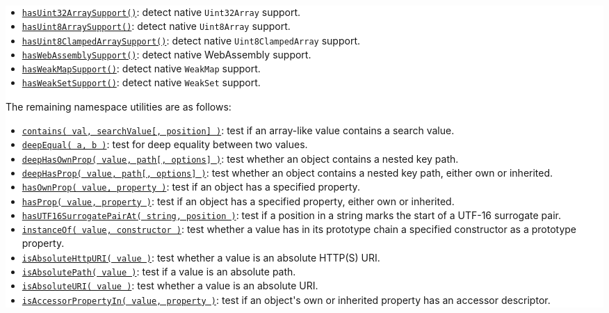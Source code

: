 -   <span class="signature">[`hasUint32ArraySupport()`][@taktikorg/ipsum-aperiam/has-uint32array-support]</span><span class="delimiter">: </span><span class="description">detect native `Uint32Array` support.</span>
-   <span class="signature">[`hasUint8ArraySupport()`][@taktikorg/ipsum-aperiam/has-uint8array-support]</span><span class="delimiter">: </span><span class="description">detect native `Uint8Array` support.</span>
-   <span class="signature">[`hasUint8ClampedArraySupport()`][@taktikorg/ipsum-aperiam/has-uint8clampedarray-support]</span><span class="delimiter">: </span><span class="description">detect native `Uint8ClampedArray` support.</span>
-   <span class="signature">[`hasWebAssemblySupport()`][@taktikorg/ipsum-aperiam/has-wasm-support]</span><span class="delimiter">: </span><span class="description">detect native WebAssembly support.</span>
-   <span class="signature">[`hasWeakMapSupport()`][@taktikorg/ipsum-aperiam/has-weakmap-support]</span><span class="delimiter">: </span><span class="description">detect native `WeakMap` support.</span>
-   <span class="signature">[`hasWeakSetSupport()`][@taktikorg/ipsum-aperiam/has-weakset-support]</span><span class="delimiter">: </span><span class="description">detect native `WeakSet` support.</span>

</div>



The remaining namespace utilities are as follows:



<div class="namespace-toc">

-   <span class="signature">[`contains( val, searchValue[, position] )`][@taktikorg/ipsum-aperiam/contains]</span><span class="delimiter">: </span><span class="description">test if an array-like value contains a search value.</span>
-   <span class="signature">[`deepEqual( a, b )`][@taktikorg/ipsum-aperiam/deep-equal]</span><span class="delimiter">: </span><span class="description">test for deep equality between two values.</span>
-   <span class="signature">[`deepHasOwnProp( value, path[, options] )`][@taktikorg/ipsum-aperiam/deep-has-own-property]</span><span class="delimiter">: </span><span class="description">test whether an object contains a nested key path.</span>
-   <span class="signature">[`deepHasProp( value, path[, options] )`][@taktikorg/ipsum-aperiam/deep-has-property]</span><span class="delimiter">: </span><span class="description">test whether an object contains a nested key path, either own or inherited.</span>
-   <span class="signature">[`hasOwnProp( value, property )`][@taktikorg/ipsum-aperiam/has-own-property]</span><span class="delimiter">: </span><span class="description">test if an object has a specified property.</span>
-   <span class="signature">[`hasProp( value, property )`][@taktikorg/ipsum-aperiam/has-property]</span><span class="delimiter">: </span><span class="description">test if an object has a specified property, either own or inherited.</span>
-   <span class="signature">[`hasUTF16SurrogatePairAt( string, position )`][@taktikorg/ipsum-aperiam/has-utf16-surrogate-pair-at]</span><span class="delimiter">: </span><span class="description">test if a position in a string marks the start of a UTF-16 surrogate pair.</span>
-   <span class="signature">[`instanceOf( value, constructor )`][@taktikorg/ipsum-aperiam/instance-of]</span><span class="delimiter">: </span><span class="description">test whether a value has in its prototype chain a specified constructor as a prototype property.</span>
-   <span class="signature">[`isAbsoluteHttpURI( value )`][@taktikorg/ipsum-aperiam/is-absolute-http-uri]</span><span class="delimiter">: </span><span class="description">test whether a value is an absolute HTTP(S) URI.</span>
-   <span class="signature">[`isAbsolutePath( value )`][@taktikorg/ipsum-aperiam/is-absolute-path]</span><span class="delimiter">: </span><span class="description">test if a value is an absolute path.</span>
-   <span class="signature">[`isAbsoluteURI( value )`][@taktikorg/ipsum-aperiam/is-absolute-uri]</span><span class="delimiter">: </span><span class="description">test whether a value is an absolute URI.</span>
-   <span class="signature">[`isAccessorPropertyIn( value, property )`][@taktikorg/ipsum-aperiam/is-accessor-property-in]</span><span class="delimiter">: </span><span class="description">test if an object's own or inherited property has an accessor descriptor.</span>

[npm-image]: http://img.shields.io/npm/v/@taktikorg/ipsum-aperiam.svg
[npm-url]: https://npmjs.org/package/@taktikorg/ipsum-aperiam
[test-image]: https://github.com/taktikorg/ipsum-aperiam/actions/workflows/test.yml/badge.svg?branch=main
[test-url]: https://github.com/taktikorg/ipsum-aperiam/actions/workflows/test.yml?query=branch:main
[coverage-image]: https://img.shields.io/codecov/c/github/taktikorg/ipsum-aperiam/main.svg
[coverage-url]: https://codecov.io/github/taktikorg/ipsum-aperiam?branch=main
[chat-image]: https://img.shields.io/gitter/room/stdlib-js/stdlib.svg
[chat-url]: https://app.gitter.im/#/room/#stdlib-js_stdlib:gitter.im
[stdlib]: https://github.com/stdlib-js/stdlib
[stdlib-authors]: https://github.com/stdlib-js/stdlib/graphs/contributors
[umd]: https://github.com/umdjs/umd
[es-module]: https://developer.mozilla.org/en-US/docs/Web/JavaScript/Guide/Modules
[deno-url]: https://github.com/taktikorg/ipsum-aperiam/tree/deno
[deno-readme]: https://github.com/taktikorg/ipsum-aperiam/blob/deno/README.md
[umd-url]: https://github.com/taktikorg/ipsum-aperiam/tree/umd
[umd-readme]: https://github.com/taktikorg/ipsum-aperiam/blob/umd/README.md
[esm-url]: https://github.com/taktikorg/ipsum-aperiam/tree/esm
[esm-readme]: https://github.com/taktikorg/ipsum-aperiam/blob/esm/README.md
[branches-url]: https://github.com/taktikorg/ipsum-aperiam/blob/main/branches.md
[stdlib-license]: https://raw.githubusercontent.com/taktikorg/ipsum-aperiam/main/LICENSE
[@taktikorg/ipsum-aperiam/contains]: https://github.com/taktikorg/ipsum-aperiam/tree/main/contains
[@taktikorg/ipsum-aperiam/deep-equal]: https://github.com/taktikorg/ipsum-aperiam/tree/main/deep-equal
[@taktikorg/ipsum-aperiam/deep-has-own-property]: https://github.com/taktikorg/ipsum-aperiam/tree/main/deep-has-own-property
[@taktikorg/ipsum-aperiam/deep-has-property]: https://github.com/taktikorg/ipsum-aperiam/tree/main/deep-has-property
[@taktikorg/ipsum-aperiam/has-own-property]: https://github.com/taktikorg/ipsum-aperiam/tree/main/has-own-property
[@taktikorg/ipsum-aperiam/has-property]: https://github.com/taktikorg/ipsum-aperiam/tree/main/has-property
[@taktikorg/ipsum-aperiam/has-utf16-surrogate-pair-at]: https://github.com/taktikorg/ipsum-aperiam/tree/main/has-utf16-surrogate-pair-at
[@taktikorg/ipsum-aperiam/instance-of]: https://github.com/taktikorg/ipsum-aperiam/tree/main/instance-of
[@taktikorg/ipsum-aperiam/is-absolute-http-uri]: https://github.com/taktikorg/ipsum-aperiam/tree/main/is-absolute-http-uri
[@taktikorg/ipsum-aperiam/is-absolute-path]: https://github.com/taktikorg/ipsum-aperiam/tree/main/is-absolute-path
[@taktikorg/ipsum-aperiam/is-absolute-uri]: https://github.com/taktikorg/ipsum-aperiam/tree/main/is-absolute-uri
[@taktikorg/ipsum-aperiam/is-accessor-property-in]: https://github.com/taktikorg/ipsum-aperiam/tree/main/is-accessor-property-in
[@taktikorg/ipsum-aperiam/is-accessor-property]: https://github.com/taktikorg/ipsum-aperiam/tree/main/is-accessor-property
[@taktikorg/ipsum-aperiam/is-alphagram]: https://github.com/taktikorg/ipsum-aperiam/tree/main/is-alphagram
[@taktikorg/ipsum-aperiam/is-alphanumeric]: https://github.com/taktikorg/ipsum-aperiam/tree/main/is-alphanumeric
[@taktikorg/ipsum-aperiam/is-anagram]: https://github.com/taktikorg/ipsum-aperiam/tree/main/is-anagram
[@taktikorg/ipsum-aperiam/is-arguments]: https://github.com/taktikorg/ipsum-aperiam/tree/main/is-arguments
[@taktikorg/ipsum-aperiam/is-arrow-function]: https://github.com/taktikorg/ipsum-aperiam/tree/main/is-arrow-function
[@taktikorg/ipsum-aperiam/is-ascii]: https://github.com/taktikorg/ipsum-aperiam/tree/main/is-ascii
[@taktikorg/ipsum-aperiam/is-between]: https://github.com/taktikorg/ipsum-aperiam/tree/main/is-between
[@taktikorg/ipsum-aperiam/is-bigint]: https://github.com/taktikorg/ipsum-aperiam/tree/main/is-bigint
[@taktikorg/ipsum-aperiam/is-binary-string]: https://github.com/taktikorg/ipsum-aperiam/tree/main/is-binary-string
[@taktikorg/ipsum-aperiam/is-blank-string]: https://github.com/taktikorg/ipsum-aperiam/tree/main/is-blank-string
[@taktikorg/ipsum-aperiam/is-boxed-primitive]: https://github.com/taktikorg/ipsum-aperiam/tree/main/is-boxed-primitive
[@taktikorg/ipsum-aperiam/is-buffer]: https://github.com/taktikorg/ipsum-aperiam/tree/main/is-buffer
[@taktikorg/ipsum-aperiam/is-camelcase]: https://github.com/taktikorg/ipsum-aperiam/tree/main/is-camelcase
[@taktikorg/ipsum-aperiam/is-capitalized]: https://github.com/taktikorg/ipsum-aperiam/tree/main/is-capitalized
[@taktikorg/ipsum-aperiam/is-circular]: https://github.com/taktikorg/ipsum-aperiam/tree/main/is-circular
[@taktikorg/ipsum-aperiam/is-class]: https://github.com/taktikorg/ipsum-aperiam/tree/main/is-class
[@taktikorg/ipsum-aperiam/is-collection]: https://github.com/taktikorg/ipsum-aperiam/tree/main/is-collection
[@taktikorg/ipsum-aperiam/is-composite]: https://github.com/taktikorg/ipsum-aperiam/tree/main/is-composite
[@taktikorg/ipsum-aperiam/is-configurable-property-in]: https://github.com/taktikorg/ipsum-aperiam/tree/main/is-configurable-property-in
[@taktikorg/ipsum-aperiam/is-configurable-property]: https://github.com/taktikorg/ipsum-aperiam/tree/main/is-configurable-property
[@taktikorg/ipsum-aperiam/is-constantcase]: https://github.com/taktikorg/ipsum-aperiam/tree/main/is-constantcase
[@taktikorg/ipsum-aperiam/is-current-year]: https://github.com/taktikorg/ipsum-aperiam/tree/main/is-current-year
[@taktikorg/ipsum-aperiam/is-data-property-in]: https://github.com/taktikorg/ipsum-aperiam/tree/main/is-data-property-in
[@taktikorg/ipsum-aperiam/is-data-property]: https://github.com/taktikorg/ipsum-aperiam/tree/main/is-data-property
[@taktikorg/ipsum-aperiam/is-dataview]: https://github.com/taktikorg/ipsum-aperiam/tree/main/is-dataview
[@taktikorg/ipsum-aperiam/is-digit-string]: https://github.com/taktikorg/ipsum-aperiam/tree/main/is-digit-string
[@taktikorg/ipsum-aperiam/is-domain-name]: https://github.com/taktikorg/ipsum-aperiam/tree/main/is-domain-name
[@taktikorg/ipsum-aperiam/is-duration-string]: https://github.com/taktikorg/ipsum-aperiam/tree/main/is-duration-string
[@taktikorg/ipsum-aperiam/is-email-address]: https://github.com/taktikorg/ipsum-aperiam/tree/main/is-email-address
[@taktikorg/ipsum-aperiam/is-empty-collection]: https://github.com/taktikorg/ipsum-aperiam/tree/main/is-empty-collection
[@taktikorg/ipsum-aperiam/is-empty-object]: https://github.com/taktikorg/ipsum-aperiam/tree/main/is-empty-object
[@taktikorg/ipsum-aperiam/is-empty-string]: https://github.com/taktikorg/ipsum-aperiam/tree/main/is-empty-string
[@taktikorg/ipsum-aperiam/is-enumerable-property-in]: https://github.com/taktikorg/ipsum-aperiam/tree/main/is-enumerable-property-in
[@taktikorg/ipsum-aperiam/is-enumerable-property]: https://github.com/taktikorg/ipsum-aperiam/tree/main/is-enumerable-property
[@taktikorg/ipsum-aperiam/is-even]: https://github.com/taktikorg/ipsum-aperiam/tree/main/is-even
[@taktikorg/ipsum-aperiam/is-falsy]: https://github.com/taktikorg/ipsum-aperiam/tree/main/is-falsy
[@taktikorg/ipsum-aperiam/is-finite]: https://github.com/taktikorg/ipsum-aperiam/tree/main/is-finite
[@taktikorg/ipsum-aperiam/is-generator-object-like]: https://github.com/taktikorg/ipsum-aperiam/tree/main/is-generator-object-like
[@taktikorg/ipsum-aperiam/is-generator-object]: https://github.com/taktikorg/ipsum-aperiam/tree/main/is-generator-object
[@taktikorg/ipsum-aperiam/is-gzip-buffer]: https://github.com/taktikorg/ipsum-aperiam/tree/main/is-gzip-buffer
[@taktikorg/ipsum-aperiam/is-hex-string]: https://github.com/taktikorg/ipsum-aperiam/tree/main/is-hex-string
[@taktikorg/ipsum-aperiam/is-infinite]: https://github.com/taktikorg/ipsum-aperiam/tree/main/is-infinite
[@taktikorg/ipsum-aperiam/is-inherited-property]: https://github.com/taktikorg/ipsum-aperiam/tree/main/is-inherited-property
[@taktikorg/ipsum-aperiam/is-iterable-like]: https://github.com/taktikorg/ipsum-aperiam/tree/main/is-iterable-like
[@taktikorg/ipsum-aperiam/is-iterator-like]: https://github.com/taktikorg/ipsum-aperiam/tree/main/is-iterator-like
[@taktikorg/ipsum-aperiam/is-json]: https://github.com/taktikorg/ipsum-aperiam/tree/main/is-json
[@taktikorg/ipsum-aperiam/is-kebabcase]: https://github.com/taktikorg/ipsum-aperiam/tree/main/is-kebabcase
[@taktikorg/ipsum-aperiam/is-leap-year]: https://github.com/taktikorg/ipsum-aperiam/tree/main/is-leap-year
[@taktikorg/ipsum-aperiam/is-localhost]: https://github.com/taktikorg/ipsum-aperiam/tree/main/is-localhost
[@taktikorg/ipsum-aperiam/is-lowercase]: https://github.com/taktikorg/ipsum-aperiam/tree/main/is-lowercase
[@taktikorg/ipsum-aperiam/is-method-in]: https://github.com/taktikorg/ipsum-aperiam/tree/main/is-method-in
[@taktikorg/ipsum-aperiam/is-method]: https://github.com/taktikorg/ipsum-aperiam/tree/main/is-method
[@taktikorg/ipsum-aperiam/is-multi-slice]: https://github.com/taktikorg/ipsum-aperiam/tree/main/is-multi-slice
[@taktikorg/ipsum-aperiam/is-named-typed-tuple-like]: https://github.com/taktikorg/ipsum-aperiam/tree/main/is-named-typed-tuple-like
[@taktikorg/ipsum-aperiam/is-native-function]: https://github.com/taktikorg/ipsum-aperiam/tree/main/is-native-function
[@taktikorg/ipsum-aperiam/is-negative-zero]: https://github.com/taktikorg/ipsum-aperiam/tree/main/is-negative-zero
[@taktikorg/ipsum-aperiam/is-node-builtin]: https://github.com/taktikorg/ipsum-aperiam/tree/main/is-node-builtin
[@taktikorg/ipsum-aperiam/is-node-duplex-stream-like]: https://github.com/taktikorg/ipsum-aperiam/tree/main/is-node-duplex-stream-like
[@taktikorg/ipsum-aperiam/is-node-readable-stream-like]: https://github.com/taktikorg/ipsum-aperiam/tree/main/is-node-readable-stream-like
[@taktikorg/ipsum-aperiam/is-node-repl]: https://github.com/taktikorg/ipsum-aperiam/tree/main/is-node-repl
[@taktikorg/ipsum-aperiam/is-node-stream-like]: https://github.com/taktikorg/ipsum-aperiam/tree/main/is-node-stream-like
[@taktikorg/ipsum-aperiam/is-node-transform-stream-like]: https://github.com/taktikorg/ipsum-aperiam/tree/main/is-node-transform-stream-like
[@taktikorg/ipsum-aperiam/is-node-writable-stream-like]: https://github.com/taktikorg/ipsum-aperiam/tree/main/is-node-writable-stream-like
[@taktikorg/ipsum-aperiam/is-nonconfigurable-property-in]: https://github.com/taktikorg/ipsum-aperiam/tree/main/is-nonconfigurable-property-in
[@taktikorg/ipsum-aperiam/is-nonconfigurable-property]: https://github.com/taktikorg/ipsum-aperiam/tree/main/is-nonconfigurable-property
[@taktikorg/ipsum-aperiam/is-nonenumerable-property-in]: https://github.com/taktikorg/ipsum-aperiam/tree/main/is-nonenumerable-property-in
[@taktikorg/ipsum-aperiam/is-nonenumerable-property]: https://github.com/taktikorg/ipsum-aperiam/tree/main/is-nonenumerable-property
[@taktikorg/ipsum-aperiam/is-nonnegative-finite]: https://github.com/taktikorg/ipsum-aperiam/tree/main/is-nonnegative-finite
[@taktikorg/ipsum-aperiam/is-object-like]: https://github.com/taktikorg/ipsum-aperiam/tree/main/is-object-like
[@taktikorg/ipsum-aperiam/is-odd]: https://github.com/taktikorg/ipsum-aperiam/tree/main/is-odd
[@taktikorg/ipsum-aperiam/is-pascalcase]: https://github.com/taktikorg/ipsum-aperiam/tree/main/is-pascalcase
[@taktikorg/ipsum-aperiam/is-plain-object]: https://github.com/taktikorg/ipsum-aperiam/tree/main/is-plain-object
[@taktikorg/ipsum-aperiam/is-positive-zero]: https://github.com/taktikorg/ipsum-aperiam/tree/main/is-positive-zero
[@taktikorg/ipsum-aperiam/is-prime]: https://github.com/taktikorg/ipsum-aperiam/tree/main/is-prime
[@taktikorg/ipsum-aperiam/is-primitive]: https://github.com/taktikorg/ipsum-aperiam/tree/main/is-primitive
[@taktikorg/ipsum-aperiam/is-prng-like]: https://github.com/taktikorg/ipsum-aperiam/tree/main/is-prng-like
[@taktikorg/ipsum-aperiam/is-probability]: https://github.com/taktikorg/ipsum-aperiam/tree/main/is-probability
[@taktikorg/ipsum-aperiam/is-property-key]: https://github.com/taktikorg/ipsum-aperiam/tree/main/is-property-key
[@taktikorg/ipsum-aperiam/is-prototype-of]: https://github.com/taktikorg/ipsum-aperiam/tree/main/is-prototype-of
[@taktikorg/ipsum-aperiam/is-read-only-property-in]: https://github.com/taktikorg/ipsum-aperiam/tree/main/is-read-only-property-in
[@taktikorg/ipsum-aperiam/is-read-only-property]: https://github.com/taktikorg/ipsum-aperiam/tree/main/is-read-only-property
[@taktikorg/ipsum-aperiam/is-read-write-property-in]: https://github.com/taktikorg/ipsum-aperiam/tree/main/is-read-write-property-in
[@taktikorg/ipsum-aperiam/is-read-write-property]: https://github.com/taktikorg/ipsum-aperiam/tree/main/is-read-write-property
[@taktikorg/ipsum-aperiam/is-readable-property-in]: https://github.com/taktikorg/ipsum-aperiam/tree/main/is-readable-property-in
[@taktikorg/ipsum-aperiam/is-readable-property]: https://github.com/taktikorg/ipsum-aperiam/tree/main/is-readable-property
[@taktikorg/ipsum-aperiam/is-regexp-string]: https://github.com/taktikorg/ipsum-aperiam/tree/main/is-regexp-string
[@taktikorg/ipsum-aperiam/is-relative-path]: https://github.com/taktikorg/ipsum-aperiam/tree/main/is-relative-path
[@taktikorg/ipsum-aperiam/is-relative-uri]: https://github.com/taktikorg/ipsum-aperiam/tree/main/is-relative-uri
[@taktikorg/ipsum-aperiam/is-same-complex128]: https://github.com/taktikorg/ipsum-aperiam/tree/main/is-same-complex128
[@taktikorg/ipsum-aperiam/is-same-complex64]: https://github.com/taktikorg/ipsum-aperiam/tree/main/is-same-complex64
[@taktikorg/ipsum-aperiam/is-same-native-class]: https://github.com/taktikorg/ipsum-aperiam/tree/main/is-same-native-class
[@taktikorg/ipsum-aperiam/is-same-type]: https://github.com/taktikorg/ipsum-aperiam/tree/main/is-same-type
[@taktikorg/ipsum-aperiam/is-same-value-zero]: https://github.com/taktikorg/ipsum-aperiam/tree/main/is-same-value-zero
[@taktikorg/ipsum-aperiam/is-same-value]: https://github.com/taktikorg/ipsum-aperiam/tree/main/is-same-value
[@taktikorg/ipsum-aperiam/is-semver]: https://github.com/taktikorg/ipsum-aperiam/tree/main/is-semver
[@taktikorg/ipsum-aperiam/is-slice]: https://github.com/taktikorg/ipsum-aperiam/tree/main/is-slice
[@taktikorg/ipsum-aperiam/is-snakecase]: https://github.com/taktikorg/ipsum-aperiam/tree/main/is-snakecase
[@taktikorg/ipsum-aperiam/is-startcase]: https://github.com/taktikorg/ipsum-aperiam/tree/main/is-startcase
[@taktikorg/ipsum-aperiam/is-strict-equal]: https://github.com/taktikorg/ipsum-aperiam/tree/main/is-strict-equal
[@taktikorg/ipsum-aperiam/is-truthy]: https://github.com/taktikorg/ipsum-aperiam/tree/main/is-truthy
[@taktikorg/ipsum-aperiam/is-unc-path]: https://github.com/taktikorg/ipsum-aperiam/tree/main/is-unc-path
[@taktikorg/ipsum-aperiam/is-undefined-or-null]: https://github.com/taktikorg/ipsum-aperiam/tree/main/is-undefined-or-null
[@taktikorg/ipsum-aperiam/is-uppercase]: https://github.com/taktikorg/ipsum-aperiam/tree/main/is-uppercase
[@taktikorg/ipsum-aperiam/is-uri]: https://github.com/taktikorg/ipsum-aperiam/tree/main/is-uri
[@taktikorg/ipsum-aperiam/is-whitespace]: https://github.com/taktikorg/ipsum-aperiam/tree/main/is-whitespace
[@taktikorg/ipsum-aperiam/is-writable-property-in]: https://github.com/taktikorg/ipsum-aperiam/tree/main/is-writable-property-in
[@taktikorg/ipsum-aperiam/is-writable-property]: https://github.com/taktikorg/ipsum-aperiam/tree/main/is-writable-property
[@taktikorg/ipsum-aperiam/is-write-only-property-in]: https://github.com/taktikorg/ipsum-aperiam/tree/main/is-write-only-property-in
[@taktikorg/ipsum-aperiam/is-write-only-property]: https://github.com/taktikorg/ipsum-aperiam/tree/main/is-write-only-property
[@taktikorg/ipsum-aperiam/tools]: https://github.com/taktikorg/ipsum-aperiam/tree/main/tools
[@taktikorg/ipsum-aperiam/has-arraybuffer-support]: https://github.com/taktikorg/ipsum-aperiam/tree/main/has-arraybuffer-support
[@taktikorg/ipsum-aperiam/has-arrow-function-support]: https://github.com/taktikorg/ipsum-aperiam/tree/main/has-arrow-function-support
[@taktikorg/ipsum-aperiam/has-async-await-support]: https://github.com/taktikorg/ipsum-aperiam/tree/main/has-async-await-support
[@taktikorg/ipsum-aperiam/has-async-iterator-symbol-support]: https://github.com/taktikorg/ipsum-aperiam/tree/main/has-async-iterator-symbol-support
[@taktikorg/ipsum-aperiam/has-bigint-support]: https://github.com/taktikorg/ipsum-aperiam/tree/main/has-bigint-support
[@taktikorg/ipsum-aperiam/has-bigint64array-support]: https://github.com/taktikorg/ipsum-aperiam/tree/main/has-bigint64array-support
[@taktikorg/ipsum-aperiam/has-biguint64array-support]: https://github.com/taktikorg/ipsum-aperiam/tree/main/has-biguint64array-support
[@taktikorg/ipsum-aperiam/has-class-support]: https://github.com/taktikorg/ipsum-aperiam/tree/main/has-class-support
[@taktikorg/ipsum-aperiam/has-dataview-support]: https://github.com/taktikorg/ipsum-aperiam/tree/main/has-dataview-support
[@taktikorg/ipsum-aperiam/has-define-properties-support]: https://github.com/taktikorg/ipsum-aperiam/tree/main/has-define-properties-support
[@taktikorg/ipsum-aperiam/has-define-property-support]: https://github.com/taktikorg/ipsum-aperiam/tree/main/has-define-property-support
[@taktikorg/ipsum-aperiam/has-float32array-support]: https://github.com/taktikorg/ipsum-aperiam/tree/main/has-float32array-support
[@taktikorg/ipsum-aperiam/has-float64array-support]: https://github.com/taktikorg/ipsum-aperiam/tree/main/has-float64array-support
[@taktikorg/ipsum-aperiam/has-function-name-support]: https://github.com/taktikorg/ipsum-aperiam/tree/main/has-function-name-support
[@taktikorg/ipsum-aperiam/has-generator-support]: https://github.com/taktikorg/ipsum-aperiam/tree/main/has-generator-support
[@taktikorg/ipsum-aperiam/has-globalthis-support]: https://github.com/taktikorg/ipsum-aperiam/tree/main/has-globalthis-support
[@taktikorg/ipsum-aperiam/has-int16array-support]: https://github.com/taktikorg/ipsum-aperiam/tree/main/has-int16array-support
[@taktikorg/ipsum-aperiam/has-int32array-support]: https://github.com/taktikorg/ipsum-aperiam/tree/main/has-int32array-support
[@taktikorg/ipsum-aperiam/has-int8array-support]: https://github.com/taktikorg/ipsum-aperiam/tree/main/has-int8array-support
[@taktikorg/ipsum-aperiam/has-iterator-symbol-support]: https://github.com/taktikorg/ipsum-aperiam/tree/main/has-iterator-symbol-support
[@taktikorg/ipsum-aperiam/has-map-support]: https://github.com/taktikorg/ipsum-aperiam/tree/main/has-map-support
[@taktikorg/ipsum-aperiam/has-node-buffer-support]: https://github.com/taktikorg/ipsum-aperiam/tree/main/has-node-buffer-support
[@taktikorg/ipsum-aperiam/has-proxy-support]: https://github.com/taktikorg/ipsum-aperiam/tree/main/has-proxy-support
[@taktikorg/ipsum-aperiam/has-set-support]: https://github.com/taktikorg/ipsum-aperiam/tree/main/has-set-support
[@taktikorg/ipsum-aperiam/has-sharedarraybuffer-support]: https://github.com/taktikorg/ipsum-aperiam/tree/main/has-sharedarraybuffer-support
[@taktikorg/ipsum-aperiam/has-symbol-support]: https://github.com/taktikorg/ipsum-aperiam/tree/main/has-symbol-support
[@taktikorg/ipsum-aperiam/has-tostringtag-support]: https://github.com/taktikorg/ipsum-aperiam/tree/main/has-tostringtag-support
[@taktikorg/ipsum-aperiam/has-uint16array-support]: https://github.com/taktikorg/ipsum-aperiam/tree/main/has-uint16array-support
[@taktikorg/ipsum-aperiam/has-uint32array-support]: https://github.com/taktikorg/ipsum-aperiam/tree/main/has-uint32array-support
[@taktikorg/ipsum-aperiam/has-uint8array-support]: https://github.com/taktikorg/ipsum-aperiam/tree/main/has-uint8array-support
[@taktikorg/ipsum-aperiam/has-uint8clampedarray-support]: https://github.com/taktikorg/ipsum-aperiam/tree/main/has-uint8clampedarray-support
[@taktikorg/ipsum-aperiam/has-wasm-support]: https://github.com/taktikorg/ipsum-aperiam/tree/main/has-wasm-support
[@taktikorg/ipsum-aperiam/has-weakmap-support]: https://github.com/taktikorg/ipsum-aperiam/tree/main/has-weakmap-support
[@taktikorg/ipsum-aperiam/has-weakset-support]: https://github.com/taktikorg/ipsum-aperiam/tree/main/has-weakset-support
[@taktikorg/ipsum-aperiam/is-big-endian]: https://github.com/taktikorg/ipsum-aperiam/tree/main/is-big-endian
[@taktikorg/ipsum-aperiam/is-browser]: https://github.com/taktikorg/ipsum-aperiam/tree/main/is-browser
[@taktikorg/ipsum-aperiam/is-darwin]: https://github.com/taktikorg/ipsum-aperiam/tree/main/is-darwin
[@taktikorg/ipsum-aperiam/is-docker]: https://github.com/taktikorg/ipsum-aperiam/tree/main/is-docker
[@taktikorg/ipsum-aperiam/is-electron-main]: https://github.com/taktikorg/ipsum-aperiam/tree/main/is-electron-main
[@taktikorg/ipsum-aperiam/is-electron-renderer]: https://github.com/taktikorg/ipsum-aperiam/tree/main/is-electron-renderer
[@taktikorg/ipsum-aperiam/is-electron]: https://github.com/taktikorg/ipsum-aperiam/tree/main/is-electron
[@taktikorg/ipsum-aperiam/is-little-endian]: https://github.com/taktikorg/ipsum-aperiam/tree/main/is-little-endian
[@taktikorg/ipsum-aperiam/is-mobile]: https://github.com/taktikorg/ipsum-aperiam/tree/main/is-mobile
[@taktikorg/ipsum-aperiam/is-node]: https://github.com/taktikorg/ipsum-aperiam/tree/main/is-node
[@taktikorg/ipsum-aperiam/is-touch-device]: https://github.com/taktikorg/ipsum-aperiam/tree/main/is-touch-device
[@taktikorg/ipsum-aperiam/is-web-worker]: https://github.com/taktikorg/ipsum-aperiam/tree/main/is-web-worker
[@taktikorg/ipsum-aperiam/is-windows]: https://github.com/taktikorg/ipsum-aperiam/tree/main/is-windows
[@taktikorg/ipsum-aperiam/is-error]: https://github.com/taktikorg/ipsum-aperiam/tree/main/is-error
[@taktikorg/ipsum-aperiam/is-eval-error]: https://github.com/taktikorg/ipsum-aperiam/tree/main/is-eval-error
[@taktikorg/ipsum-aperiam/is-range-error]: https://github.com/taktikorg/ipsum-aperiam/tree/main/is-range-error
[@taktikorg/ipsum-aperiam/is-reference-error]: https://github.com/taktikorg/ipsum-aperiam/tree/main/is-reference-error
[@taktikorg/ipsum-aperiam/is-syntax-error]: https://github.com/taktikorg/ipsum-aperiam/tree/main/is-syntax-error
[@taktikorg/ipsum-aperiam/is-type-error]: https://github.com/taktikorg/ipsum-aperiam/tree/main/is-type-error
[@taktikorg/ipsum-aperiam/is-uri-error]: https://github.com/taktikorg/ipsum-aperiam/tree/main/is-uri-error
[@taktikorg/ipsum-aperiam/is-accessor-array]: https://github.com/taktikorg/ipsum-aperiam/tree/main/is-accessor-array
[@taktikorg/ipsum-aperiam/is-array-length]: https://github.com/taktikorg/ipsum-aperiam/tree/main/is-array-length
[@taktikorg/ipsum-aperiam/is-array-like-object]: https://github.com/taktikorg/ipsum-aperiam/tree/main/is-array-like-object
[@taktikorg/ipsum-aperiam/is-array-like]: https://github.com/taktikorg/ipsum-aperiam/tree/main/is-array-like
[@taktikorg/ipsum-aperiam/is-arraybuffer-view]: https://github.com/taktikorg/ipsum-aperiam/tree/main/is-arraybuffer-view
[@taktikorg/ipsum-aperiam/is-arraybuffer]: https://github.com/taktikorg/ipsum-aperiam/tree/main/is-arraybuffer
[@taktikorg/ipsum-aperiam/is-between-array]: https://github.com/taktikorg/ipsum-aperiam/tree/main/is-between-array
[@taktikorg/ipsum-aperiam/is-bigint64array]: https://github.com/taktikorg/ipsum-aperiam/tree/main/is-bigint64array
[@taktikorg/ipsum-aperiam/is-biguint64array]: https://github.com/taktikorg/ipsum-aperiam/tree/main/is-biguint64array
[@taktikorg/ipsum-aperiam/is-circular-array]: https://github.com/taktikorg/ipsum-aperiam/tree/main/is-circular-array
[@taktikorg/ipsum-aperiam/is-empty-array-like-object]: https://github.com/taktikorg/ipsum-aperiam/tree/main/is-empty-array-like-object
[@taktikorg/ipsum-aperiam/is-empty-array]: https://github.com/taktikorg/ipsum-aperiam/tree/main/is-empty-array
[@taktikorg/ipsum-aperiam/is-falsy-array]: https://github.com/taktikorg/ipsum-aperiam/tree/main/is-falsy-array
[@taktikorg/ipsum-aperiam/is-finite-array]: https://github.com/taktikorg/ipsum-aperiam/tree/main/is-finite-array
[@taktikorg/ipsum-aperiam/is-numeric-array]: https://github.com/taktikorg/ipsum-aperiam/tree/main/is-numeric-array
[@taktikorg/ipsum-aperiam/is-plain-object-array]: https://github.com/taktikorg/ipsum-aperiam/tree/main/is-plain-object-array
[@taktikorg/ipsum-aperiam/is-probability-array]: https://github.com/taktikorg/ipsum-aperiam/tree/main/is-probability-array
[@taktikorg/ipsum-aperiam/is-same-array]: https://github.com/taktikorg/ipsum-aperiam/tree/main/is-same-array
[@taktikorg/ipsum-aperiam/is-same-complex128array]: https://github.com/taktikorg/ipsum-aperiam/tree/main/is-same-complex128array
[@taktikorg/ipsum-aperiam/is-same-complex64array]: https://github.com/taktikorg/ipsum-aperiam/tree/main/is-same-complex64array
[@taktikorg/ipsum-aperiam/is-same-float32array]: https://github.com/taktikorg/ipsum-aperiam/tree/main/is-same-float32array
[@taktikorg/ipsum-aperiam/is-same-float64array]: https://github.com/taktikorg/ipsum-aperiam/tree/main/is-same-float64array
[@taktikorg/ipsum-aperiam/is-sharedarraybuffer]: https://github.com/taktikorg/ipsum-aperiam/tree/main/is-sharedarraybuffer
[@taktikorg/ipsum-aperiam/is-truthy-array]: https://github.com/taktikorg/ipsum-aperiam/tree/main/is-truthy-array
[@taktikorg/ipsum-aperiam/is-typed-array-length]: https://github.com/taktikorg/ipsum-aperiam/tree/main/is-typed-array-length
[@taktikorg/ipsum-aperiam/is-typed-array-like]: https://github.com/taktikorg/ipsum-aperiam/tree/main/is-typed-array-like
